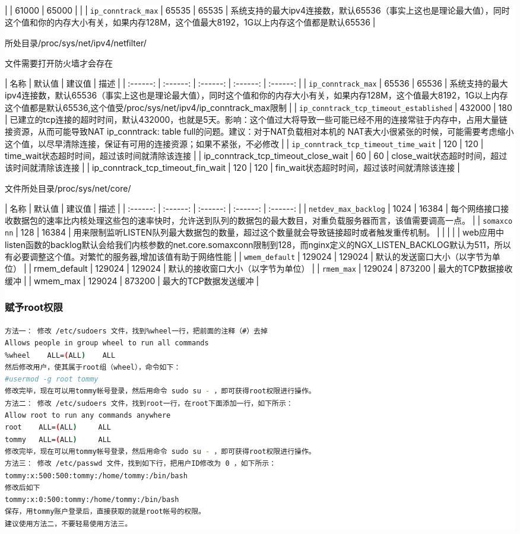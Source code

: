 |  | 61000 | 65000 |  |
| `ip_conntrack_max` | 65535 | 65535 | 系统支持的最大ipv4连接数，默认65536（事实上这也是理论最大值），同时这个值和你的内存大小有关，如果内存128M，这个值最大8192，1G以上内存这个值都是默认65536 |

所处目录/proc/sys/net/ipv4/netfilter/

文件需要打开防火墙才会存在

| 名称 | 默认值 | 建议值 | 描述 |
| :------: | :------: | :------: | :------: | :------: |
| `ip_conntrack_max` | 65536 | 65536 | 系统支持的最大ipv4连接数，默认65536（事实上这也是理论最大值），同时这个值和你的内存大小有关，如果内存128M，这个值最大8192，1G以上内存这个值都是默认65536,这个值受/proc/sys/net/ipv4/ip_conntrack_max限制 |
| `ip_conntrack_tcp_timeout_established` | 432000 | 180 | 已建立的tcp连接的超时时间，默认432000，也就是5天。影响：这个值过大将导致一些可能已经不用的连接常驻于内存中，占用大量链接资源，从而可能导致NAT ip_conntrack: table full的问题。建议：对于NAT负载相对本机的 NAT表大小很紧张的时候，可能需要考虑缩小这个值，以尽早清除连接，保证有可用的连接资源；如果不紧张，不必修改 |
| `ip_conntrack_tcp_timeout_time_wait` | 120 | 120 | time_wait状态超时时间，超过该时间就清除该连接 |
| ip_conntrack_tcp_timeout_close_wait | 60 | 60 | close_wait状态超时时间，超过该时间就清除该连接 |
| ip_conntrack_tcp_timeout_fin_wait | 120 | 120 | fin_wait状态超时时间，超过该时间就清除该连接 |

文件所处目录/proc/sys/net/core/

| 名称 | 默认值 | 建议值 | 描述 |
| :------: | :------: | :------: | :------: | :------: |
| `netdev_max_backlog` | 1024 | 16384 | 每个网络接口接收数据包的速率比内核处理这些包的速率快时，允许送到队列的数据包的最大数目，对重负载服务器而言，该值需要调高一点。 |
| `somaxconn` | 128 | 16384 | 用来限制监听LISTEN队列最大数据包的数量，超过这个数量就会导致链接超时或者触发重传机制。 |
|  |  |  | web应用中listen函数的backlog默认会给我们内核参数的net.core.somaxconn限制到128，而nginx定义的NGX_LISTEN_BACKLOG默认为511，所以有必要调整这个值。对繁忙的服务器,增加该值有助于网络性能 |
| `wmem_default` | 129024 | 129024 | 默认的发送窗口大小（以字节为单位） |
| rmem_default | 129024 | 129024 | 默认的接收窗口大小（以字节为单位） |
| `rmem_max` | 129024 | 873200 | 最大的TCP数据接收缓冲 |
| wmem_max | 129024 | 873200 | 最大的TCP数据发送缓冲 |

### 赋予root权限

```sh
方法一： 修改 /etc/sudoers 文件，找到%wheel一行，把前面的注释（#）去掉
Allows people in group wheel to run all commands
%wheel    ALL=(ALL)    ALL
然后修改用户，使其属于root组（wheel），命令如下：
#usermod -g root tommy
修改完毕，现在可以用tommy帐号登录，然后用命令 sudo su - ，即可获得root权限进行操作。
方法二： 修改 /etc/sudoers 文件，找到root一行，在root下面添加一行，如下所示：
Allow root to run any commands anywhere
root    ALL=(ALL)     ALL
tommy   ALL=(ALL)     ALL
修改完毕，现在可以用tommy帐号登录，然后用命令 sudo su - ，即可获得root权限进行操作。
方法三： 修改 /etc/passwd 文件，找到如下行，把用户ID修改为 0 ，如下所示：
tommy:x:500:500:tommy:/home/tommy:/bin/bash
修改后如下
tommy:x:0:500:tommy:/home/tommy:/bin/bash
保存，用tommy账户登录后，直接获取的就是root帐号的权限。
建议使用方法二，不要轻易使用方法三。
```
